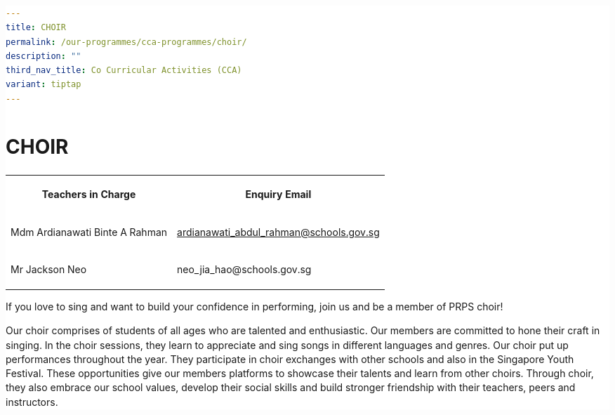 ```yaml
---
title: CHOIR
permalink: /our-programmes/cca-programmes/choir/
description: ""
third_nav_title: Co Curricular Activities (CCA)
variant: tiptap
---
```

<h1><strong>CHOIR</strong></h1>
<table style="minWidth: 50px">
<colgroup>
<col>
<col>
</colgroup>
<tbody>
<tr>
<th rowspan="1" colspan="1">
<p>Teachers in Charge</p>
</th>
<th rowspan="1" colspan="1">
<p>Enquiry Email</p>
</th>
</tr>
<tr>
<td rowspan="1" colspan="1">
<p>Mdm Ardianawati Binte A Rahman</p>
</td>
<td rowspan="1" colspan="1">
<p><a href="mailto:ardianawati_abdul_rahman@schools.gov.sg" rel="noopener noreferrer nofollow" target="_blank">ardianawati_abdul_rahman@schools.gov.sg</a>
</p>
</td>
</tr>
<tr>
<td rowspan="1" colspan="1">
<p>Mr Jackson Neo</p>
</td>
<td rowspan="1" colspan="1">
<p><a rel="noopener noreferrer nofollow" target="_blank">neo_jia_hao@schools.gov.sg</a>
</p>
</td>
</tr>
</tbody>
</table>
<p>If you love to sing and want to build your confidence in performing, join
us and be a member of PRPS choir!</p>
<div class="iframe-wrapper">
<iframe height="315" width="560" allowfullscreen="true" frameborder="0" src="https://www.youtube.com/embed/Yu_drHx1QbU"></iframe>
</div>
<p>Our choir comprises of students of all ages who are talented and enthusiastic.
Our members are committed to hone their craft in singing. In the choir
sessions, they learn to appreciate and sing songs in different languages
and genres. Our choir put up performances throughout the year. They participate
in choir exchanges with other schools and also in the Singapore Youth Festival.
These opportunities give our members platforms to showcase their talents
and learn from other choirs. Through choir, they also embrace our school
values, develop their social skills and build stronger friendship with
their teachers, peers and instructors.</p>
<p></p>
<div class="isomer-image-wrapper">